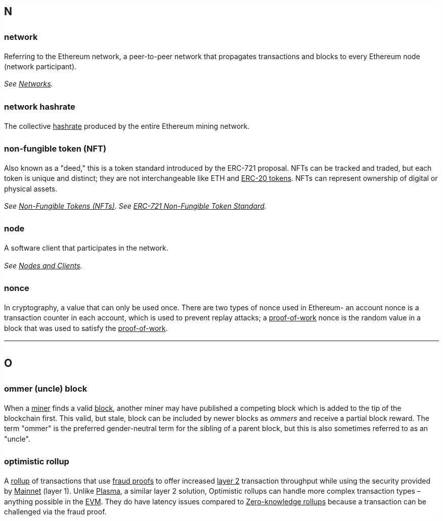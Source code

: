 
## N

### network

Referring to the Ethereum network, a peer-to-peer network that propagates transactions and blocks to every Ethereum node (network participant).

_See [Networks](https://ethereum.org/developers/docs/networks/)._

### network hashrate

The collective [hashrate](#hashrate) produced by the entire Ethereum mining network.

### non-fungible token (NFT)

Also known as a "deed," this is a token standard introduced by the ERC-721 proposal. NFTs can be tracked and traded, but each token is unique and distinct; they are not interchangeable like ETH and [ERC-20 tokens](#token-standard). NFTs can represent ownership of digital or physical assets.

_See [Non-Fungible Tokens (NFTs)](https://ethereum.org/nft/)._
_See [ERC-721 Non-Fungible Token Standard](https://ethereum.org/developers/docs/standards/tokens/erc-721/)._

### node

A software client that participates in the network.

_See [Nodes and Clients](https://ethereum.org/developers/docs/nodes-and-clients/)._

### nonce

In cryptography, a value that can only be used once. There are two types of nonce used in Ethereum- an account nonce is a transaction counter in each account, which is used to prevent replay attacks; a [proof-of-work](#pow) nonce is the random value in a block that was used to satisfy the [proof-of-work](#pow).

---

## O

### ommer (uncle) block

When a [miner](#miner) finds a valid [block](#block), another miner may have published a competing block which is added to the tip of the blockchain first. This valid, but stale, block can be included by newer blocks as _ommers_ and receive a partial block reward. The term "ommer" is the preferred gender-neutral term for the sibling of a parent block, but this is also sometimes referred to as an "uncle".

### optimistic rollup

A [rollup](#rollups) of transactions that use [fraud proofs](#fraud-proof) to offer increased [layer 2](#layer-2) transaction throughput while using the security provided by [Mainnet](#mainnet) (layer 1). Unlike [Plasma](#plasma), a similar layer 2 solution, Optimistic rollups can handle more complex transaction types – anything possible in the [EVM](#evm). They do have latency issues compared to [Zero-knowledge rollups](#zk-rollups) because a transaction can be challenged via the fraud proof.
